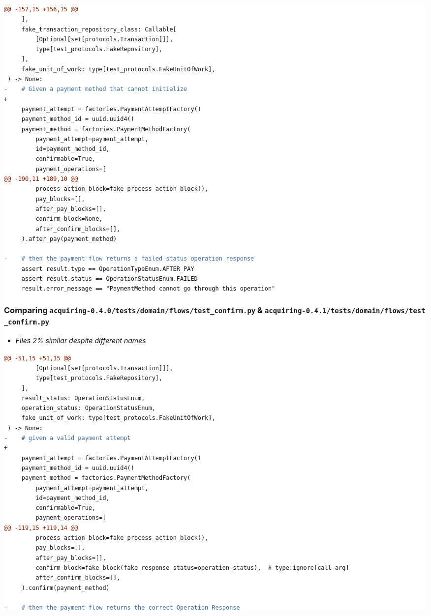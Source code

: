 ```diff
@@ -157,15 +156,15 @@
     ],
     fake_transaction_repository_class: Callable[
         [Optional[set[protocols.Transaction]]],
         type[test_protocols.FakeRepository],
     ],
     fake_unit_of_work: type[test_protocols.FakeUnitOfWork],
 ) -> None:
-    # Given a payment method that cannot initialize
+
     payment_attempt = factories.PaymentAttemptFactory()
     payment_method_id = uuid.uuid4()
     payment_method = factories.PaymentMethodFactory(
         payment_attempt=payment_attempt,
         id=payment_method_id,
         confirmable=True,
         payment_operations=[
@@ -190,11 +189,10 @@
         process_action_block=fake_process_action_block(),
         pay_blocks=[],
         after_pay_blocks=[],
         confirm_block=None,
         after_confirm_blocks=[],
     ).after_pay(payment_method)
 
-    # then the payment flow returns a failed status operation response
     assert result.type == OperationTypeEnum.AFTER_PAY
     assert result.status == OperationStatusEnum.FAILED
     result.error_message == "PaymentMethod cannot go through this operation"
```

### Comparing `acquiring-0.4.0/tests/domain/flows/test_confirm.py` & `acquiring-0.4.1/tests/domain/flows/test_confirm.py`

 * *Files 2% similar despite different names*

```diff
@@ -51,15 +51,15 @@
         [Optional[set[protocols.Transaction]]],
         type[test_protocols.FakeRepository],
     ],
     result_status: OperationStatusEnum,
     operation_status: OperationStatusEnum,
     fake_unit_of_work: type[test_protocols.FakeUnitOfWork],
 ) -> None:
-    # given a valid payment attempt
+
     payment_attempt = factories.PaymentAttemptFactory()
     payment_method_id = uuid.uuid4()
     payment_method = factories.PaymentMethodFactory(
         payment_attempt=payment_attempt,
         id=payment_method_id,
         confirmable=True,
         payment_operations=[
@@ -119,15 +119,14 @@
         process_action_block=fake_process_action_block(),
         pay_blocks=[],
         after_pay_blocks=[],
         confirm_block=fake_block(fake_response_status=operation_status),  # type:ignore[call-arg]
         after_confirm_blocks=[],
     ).confirm(payment_method)
 
-    # then the payment flow returns the correct Operation Response
```